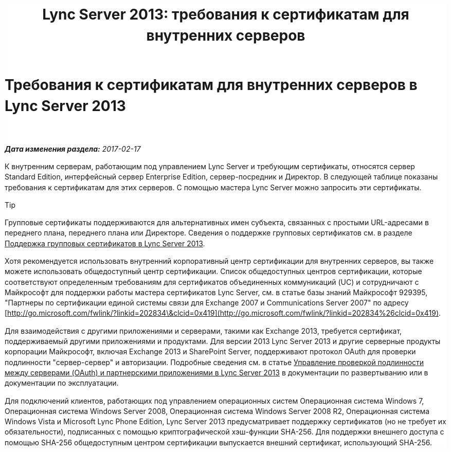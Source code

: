 ﻿---
title: 'Lync Server 2013: требования к сертификатам для внутренних серверов'
TOCTitle: Требования к сертификатам для внутренних серверов
ms:assetid: 0444cdbd-538c-43b1-b9a1-9d7d6cf818d6
ms:mtpsurl: https://technet.microsoft.com/ru-ru/library/Gg398094(v=OCS.15)
ms:contentKeyID: 49308794
ms.date: 02/18/2017
mtps_version: v=OCS.15
ms.translationtype: HT
---

# Требования к сертификатам для внутренних серверов в Lync Server 2013

 

_**Дата изменения раздела:** 2017-02-17_

К внутренним серверам, работающим под управлением Lync Server и требующим сертификаты, относятся сервер Standard Edition, интерфейсный сервер Enterprise Edition, сервер-посредник и Директор. В следующей таблице показаны требования к сертификатам для этих серверов. С помощью мастера Lync Server можно запросить эти сертификаты.


> [!TIP]
> Групповые сертификаты поддерживаются для альтернативных имен субъекта, связанных с простыми URL-адресами в переднего плана, переднего плана или Директоре. Сведения о поддержке групповых сертификатов см. в разделе <A href="lync-server-2013-wildcard-certificate-support.md">Поддержка групповых сертификатов в Lync Server 2013</A>.



Хотя рекомендуется использовать внутренний корпоративный центр сертификации для внутренних серверов, вы также можете использовать общедоступный центр сертификации. Список общедоступных центров сертификации, которые соответствуют определенным требованиям для сертификатов объединенных коммуникаций (UC) и сотрудничают с Майкрософт для поддержки работы мастера сертификатов Lync Server, см. в статье базы знаний Майкрософт 929395, "Партнеры по сертификации единой системы связи для Exchange 2007 и Communications Server 2007" по адресу [http://go.microsoft.com/fwlink/?linkid=202834\&clcid=0x419](http://go.microsoft.com/fwlink/?linkid=202834%26clcid=0x419).

Для взаимодействия с другими приложениями и серверами, такими как Exchange 2013, требуется сертификат, поддерживаемый другими приложениями и продуктами. Для версии 2013 Lync Server 2013 и другие серверные продукты корпорации Майкрософт, включая Exchange 2013 и SharePoint Server, поддерживают протокол OAuth для проверки подлинности "сервер-сервер" и авторизации. Подробные сведения см. в статье [Управление проверкой подлинности между серверами (OAuth) и партнерскими приложениями в Lync Server 2013](lync-server-2013-managing-server-to-server-authentication-oauth-and-partner-applications.md) в документации по развертыванию или в документации по эксплуатации.

Для подключений клиентов, работающих под управлением операционных систем Операционная система Windows 7, Операционная система Windows Server 2008, Операционная система Windows Server 2008 R2, Операционная система Windows Vista и Microsoft Lync Phone Edition, Lync Server 2013 предусматривает поддержку сертификатов (но не требует их обязательности), подписанных с помощью криптографической хэш-функции SHA-256. Для поддержки внешнего доступа с помощью SHA-256 общедоступным центром сертификации выпускается внешний сертификат, использующий SHA-256.
